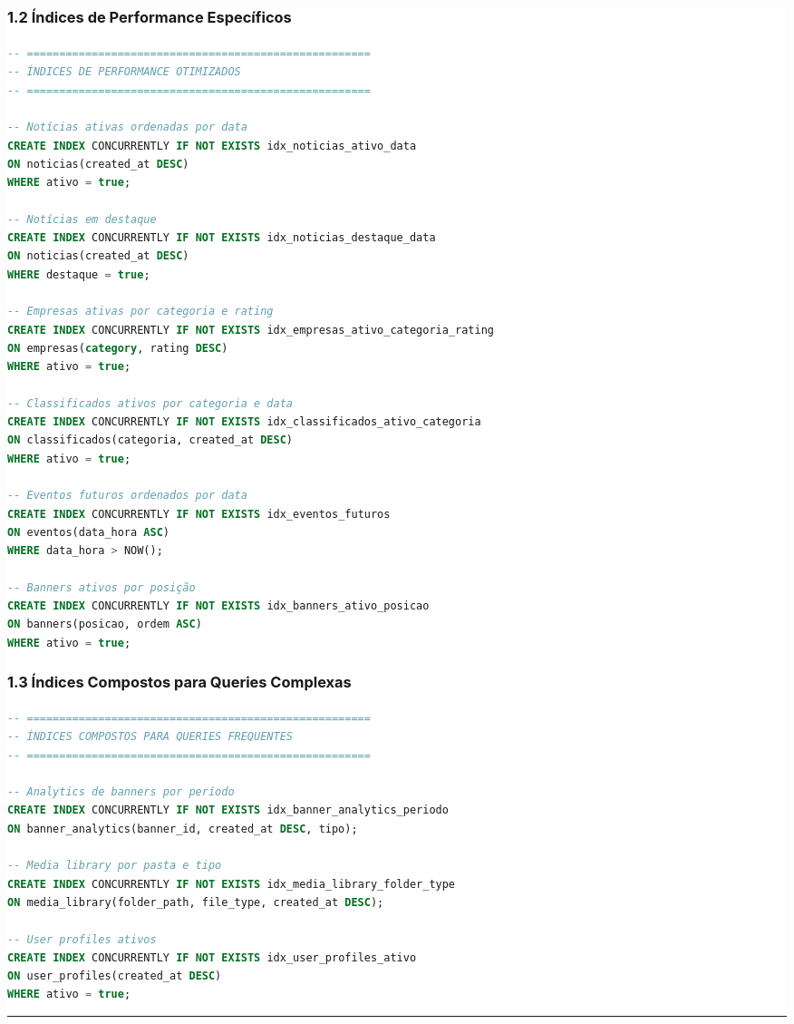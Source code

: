 ### 1.2 Índices de Performance Específicos

```sql
-- =====================================================
-- ÍNDICES DE PERFORMANCE OTIMIZADOS
-- =====================================================

-- Notícias ativas ordenadas por data
CREATE INDEX CONCURRENTLY IF NOT EXISTS idx_noticias_ativo_data 
ON noticias(created_at DESC) 
WHERE ativo = true;

-- Notícias em destaque
CREATE INDEX CONCURRENTLY IF NOT EXISTS idx_noticias_destaque_data 
ON noticias(created_at DESC) 
WHERE destaque = true;

-- Empresas ativas por categoria e rating
CREATE INDEX CONCURRENTLY IF NOT EXISTS idx_empresas_ativo_categoria_rating 
ON empresas(category, rating DESC) 
WHERE ativo = true;

-- Classificados ativos por categoria e data
CREATE INDEX CONCURRENTLY IF NOT EXISTS idx_classificados_ativo_categoria 
ON classificados(categoria, created_at DESC) 
WHERE ativo = true;

-- Eventos futuros ordenados por data
CREATE INDEX CONCURRENTLY IF NOT EXISTS idx_eventos_futuros 
ON eventos(data_hora ASC) 
WHERE data_hora > NOW();

-- Banners ativos por posição
CREATE INDEX CONCURRENTLY IF NOT EXISTS idx_banners_ativo_posicao 
ON banners(posicao, ordem ASC) 
WHERE ativo = true;
```

### 1.3 Índices Compostos para Queries Complexas

```sql
-- =====================================================
-- ÍNDICES COMPOSTOS PARA QUERIES FREQUENTES
-- =====================================================

-- Analytics de banners por período
CREATE INDEX CONCURRENTLY IF NOT EXISTS idx_banner_analytics_periodo 
ON banner_analytics(banner_id, created_at DESC, tipo);

-- Media library por pasta e tipo
CREATE INDEX CONCURRENTLY IF NOT EXISTS idx_media_library_folder_type 
ON media_library(folder_path, file_type, created_at DESC);

-- User profiles ativos
CREATE INDEX CONCURRENTLY IF NOT EXISTS idx_user_profiles_ativo 
ON user_profiles(created_at DESC) 
WHERE ativo = true;
```

---